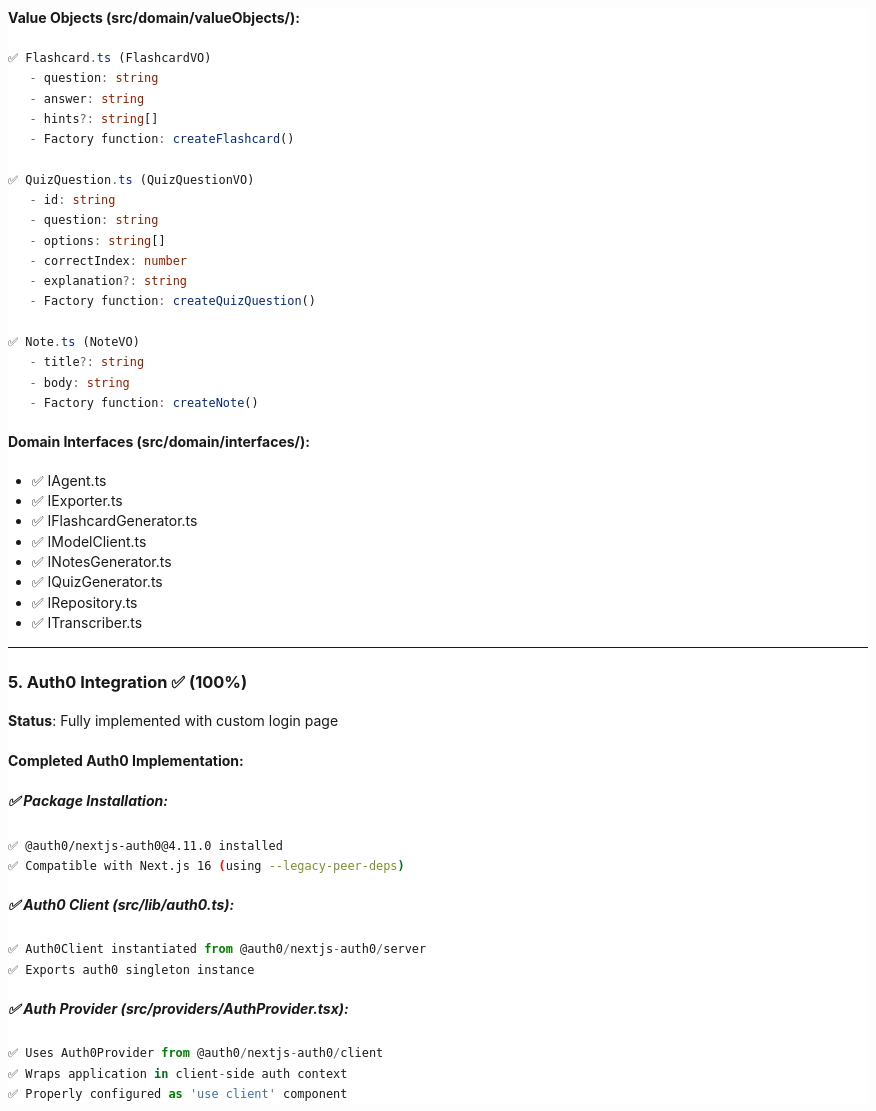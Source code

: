 #### Value Objects (src/domain/valueObjects/):
```typescript
✅ Flashcard.ts (FlashcardVO)
   - question: string
   - answer: string
   - hints?: string[]
   - Factory function: createFlashcard()

✅ QuizQuestion.ts (QuizQuestionVO)
   - id: string
   - question: string
   - options: string[]
   - correctIndex: number
   - explanation?: string
   - Factory function: createQuizQuestion()

✅ Note.ts (NoteVO)
   - title?: string
   - body: string
   - Factory function: createNote()
```

#### Domain Interfaces (src/domain/interfaces/):
- ✅ IAgent.ts
- ✅ IExporter.ts
- ✅ IFlashcardGenerator.ts
- ✅ IModelClient.ts
- ✅ INotesGenerator.ts
- ✅ IQuizGenerator.ts
- ✅ IRepository.ts
- ✅ ITranscriber.ts

---

### 5. Auth0 Integration ✅ (100%)

**Status**: Fully implemented with custom login page

#### Completed Auth0 Implementation:

##### ✅ Package Installation:
```bash
✅ @auth0/nextjs-auth0@4.11.0 installed
✅ Compatible with Next.js 16 (using --legacy-peer-deps)
```

##### ✅ Auth0 Client (src/lib/auth0.ts):
```typescript
✅ Auth0Client instantiated from @auth0/nextjs-auth0/server
✅ Exports auth0 singleton instance
```

##### ✅ Auth Provider (src/providers/AuthProvider.tsx):
```typescript
✅ Uses Auth0Provider from @auth0/nextjs-auth0/client
✅ Wraps application in client-side auth context
✅ Properly configured as 'use client' component
```
